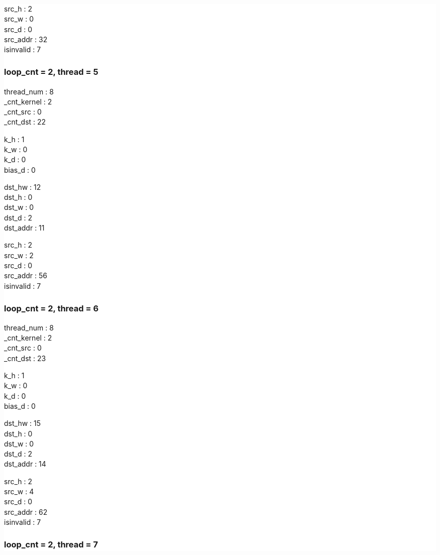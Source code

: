 src_h : 2  
src_w : 0  
src_d : 0  
src_addr : 32  
isinvalid : 7  

### loop_cnt = 2, thread = 5  

thread_num : 8  
_cnt_kernel : 2  
_cnt_src : 0  
_cnt_dst : 22  

k_h : 1  
k_w : 0  
k_d : 0  
bias_d : 0  

dst_hw : 12  
dst_h : 0  
dst_w : 0  
dst_d : 2  
dst_addr : 11  

src_h : 2  
src_w : 2  
src_d : 0  
src_addr : 56  
isinvalid : 7  

### loop_cnt = 2, thread = 6  

thread_num : 8  
_cnt_kernel : 2  
_cnt_src : 0  
_cnt_dst : 23  

k_h : 1  
k_w : 0  
k_d : 0  
bias_d : 0  

dst_hw : 15  
dst_h : 0  
dst_w : 0  
dst_d : 2  
dst_addr : 14  

src_h : 2  
src_w : 4  
src_d : 0  
src_addr : 62  
isinvalid : 7  

### loop_cnt = 2, thread = 7  
